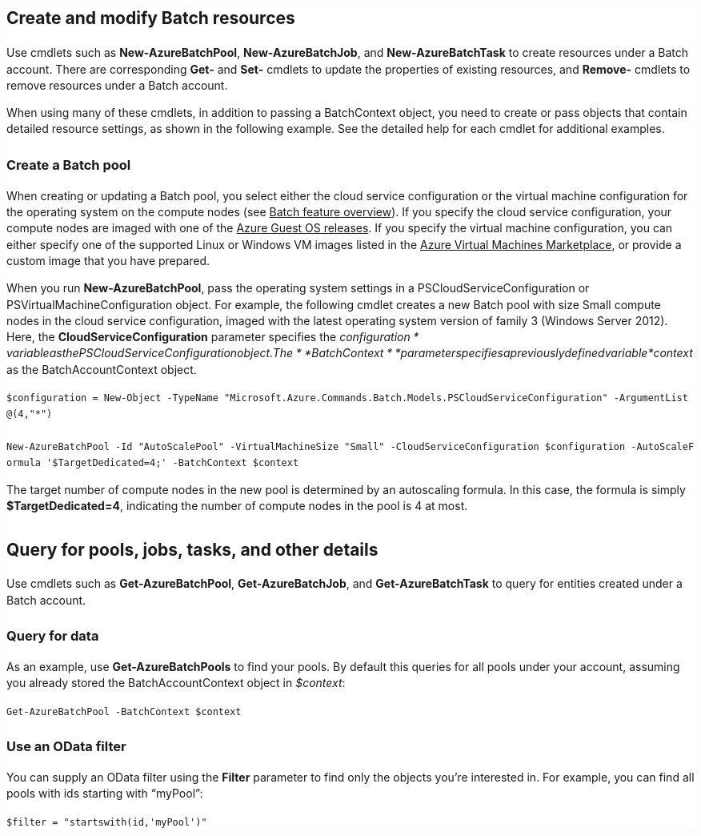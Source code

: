 ## Create and modify Batch resources
Use cmdlets such as **New-AzureBatchPool**, **New-AzureBatchJob**, and **New-AzureBatchTask** to create resources under a Batch account. There are corresponding **Get-** and **Set-** cmdlets to update the properties of existing resources, and  **Remove-** cmdlets to remove resources under a Batch account.

When using many of these cmdlets, in addition to passing a BatchContext object, you need to create or pass objects that contain detailed resource settings, as shown in the following example. See the detailed help for each cmdlet for additional examples.

### Create a Batch pool
When creating or updating a Batch pool, you select either the cloud service configuration or the virtual machine configuration for the operating system on the compute nodes (see [Batch feature overview](batch-api-basics.md#pool)). If you specify the cloud service configuration, your compute nodes are imaged with one of the [Azure Guest OS releases](../cloud-services/cloud-services-guestos-update-matrix.md#releases). If you specify the virtual machine configuration, you can either specify one of the supported Linux or Windows VM images listed in the [Azure Virtual Machines Marketplace][vm_marketplace], or provide a custom image that you have prepared.

When you run **New-AzureBatchPool**, pass the operating system settings in a PSCloudServiceConfiguration or PSVirtualMachineConfiguration object. For example, the following cmdlet creates a new Batch pool with size Small compute nodes in the cloud service configuration, imaged with the latest operating system version of family 3 (Windows Server 2012). Here, the **CloudServiceConfiguration** parameter specifies the *$configuration* variable as the PSCloudServiceConfiguration object. The **BatchContext** parameter specifies a previously defined variable *$context* as the BatchAccountContext object.

    $configuration = New-Object -TypeName "Microsoft.Azure.Commands.Batch.Models.PSCloudServiceConfiguration" -ArgumentList @(4,"*")

    New-AzureBatchPool -Id "AutoScalePool" -VirtualMachineSize "Small" -CloudServiceConfiguration $configuration -AutoScaleFormula '$TargetDedicated=4;' -BatchContext $context

The target number of compute nodes in the new pool is determined by an autoscaling formula. In this case, the formula is simply **$TargetDedicated=4**, indicating the number of compute nodes in the pool is 4 at most.

## Query for pools, jobs, tasks, and other details
Use cmdlets such as **Get-AzureBatchPool**, **Get-AzureBatchJob**, and **Get-AzureBatchTask** to query for entities created under a Batch account.

### Query for data
As an example, use **Get-AzureBatchPools** to find your pools. By default this queries for all pools under your account, assuming you already stored the BatchAccountContext object in *$context*:

    Get-AzureBatchPool -BatchContext $context

### Use an OData filter
You can supply an OData filter using the **Filter** parameter to find only the objects you’re interested in. For example, you can find all pools with ids starting with “myPool”:

    $filter = "startswith(id,'myPool')"


[vm_marketplace]: https://azure.microsoft.com/marketplace/virtual-machines/